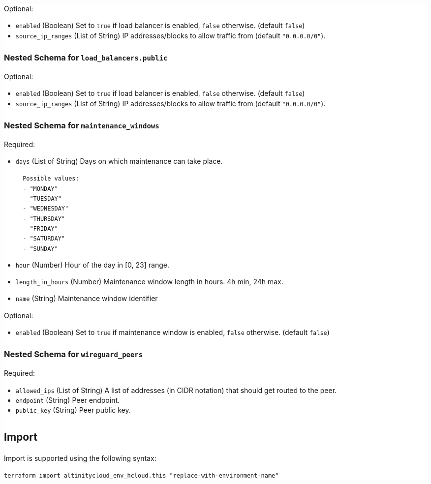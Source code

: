 Optional:

- `enabled` (Boolean) Set to `true` if load balancer is enabled, `false` otherwise. (default `false`)
- `source_ip_ranges` (List of String) IP addresses/blocks to allow traffic from (default `"0.0.0.0/0"`).


<a id="nestedatt--load_balancers--public"></a>
### Nested Schema for `load_balancers.public`

Optional:

- `enabled` (Boolean) Set to `true` if load balancer is enabled, `false` otherwise. (default `false`)
- `source_ip_ranges` (List of String) IP addresses/blocks to allow traffic from (default `"0.0.0.0/0"`).



<a id="nestedatt--maintenance_windows"></a>
### Nested Schema for `maintenance_windows`

Required:

- `days` (List of String) Days on which maintenance can take place.

		Possible values:
		- "MONDAY"
		- "TUESDAY"
		- "WEDNESDAY"
		- "THURSDAY"
		- "FRIDAY"
		- "SATURDAY"
		- "SUNDAY"
- `hour` (Number) Hour of the day in [0, 23] range.
- `length_in_hours` (Number) Maintenance window length in hours. 4h min, 24h max.
- `name` (String) Maintenance window identifier

Optional:

- `enabled` (Boolean) Set to `true` if maintenance window is enabled, `false` otherwise. (default `false`)


<a id="nestedatt--wireguard_peers"></a>
### Nested Schema for `wireguard_peers`

Required:

- `allowed_ips` (List of String) A list of addresses (in CIDR notation) that should get routed to the peer.
- `endpoint` (String) Peer endpoint.
- `public_key` (String) Peer public key.
## Import

Import is supported using the following syntax:

```shell
terraform import altinitycloud_env_hcloud.this "replace-with-environment-name"
```
